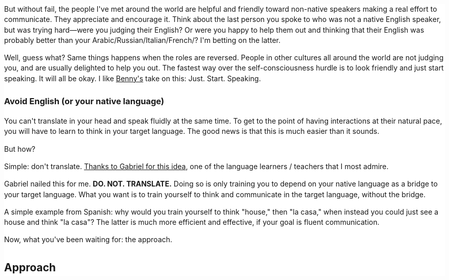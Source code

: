 
But without fail, the people I've met around the world are helpful and friendly toward non-native speakers making a real effort to communicate. They appreciate and encourage it. Think about the last person you spoke to who was not a native English speaker, but was trying hard—were you judging their English? Or were you happy to help them out and thinking that their English was probably better than your Arabic/Russian/Italian/French/? I'm betting on the latter.





Well, guess what? Same things happens when the roles are reversed. People in other cultures all around the world are not judging you, and are usually delighted to help you out. The fastest way over the self-consciousness hurdle is to look friendly and just start speaking. It will all be okay. I like [Benny's](http://fluentin3months.com) take on this: Just. Start. Speaking.





### Avoid English (or your native language)





You can't translate in your head and speak fluidly at the same time. To get to the point of having interactions at their natural pace, you will have to learn to think in your target language. The good news is that this is much easier than it sounds.





But how?





Simple: don't translate. [Thanks to Gabriel for this idea](http://fluent-forever.com/the-method/no-translation), one of the language learners / teachers that I most admire.





Gabriel nailed this for me. **DO. NOT. TRANSLATE.** Doing so is only training you to depend on your native language as a bridge to your target language. What you want is to train yourself to think and communicate in the target language, without the bridge.





A simple example from Spanish: why would you train yourself to think "house," then "la casa," when instead you could just see a house and think "la casa"? The latter is much more efficient and effective, if your goal is fluent communication.





Now, what you've been waiting for: the approach.





## Approach
